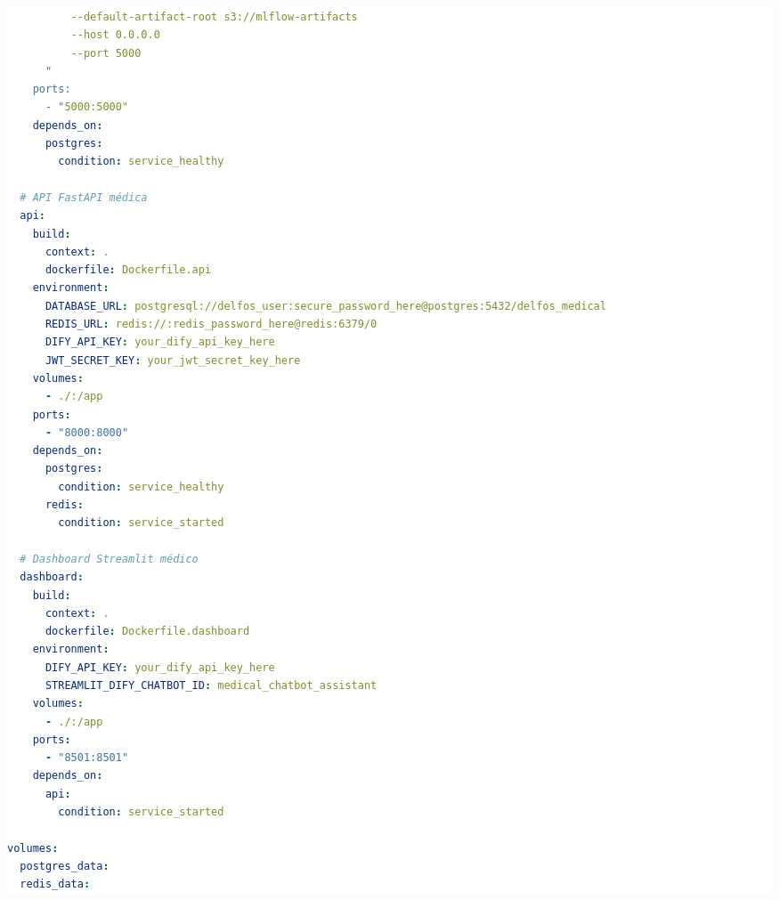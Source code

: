 ```yaml
          --default-artifact-root s3://mlflow-artifacts
          --host 0.0.0.0
          --port 5000
      "
    ports:
      - "5000:5000"
    depends_on:
      postgres:
        condition: service_healthy

  # API FastAPI médica
  api:
    build:
      context: .
      dockerfile: Dockerfile.api
    environment:
      DATABASE_URL: postgresql://delfos_user:secure_password_here@postgres:5432/delfos_medical
      REDIS_URL: redis://:redis_password_here@redis:6379/0
      DIFY_API_KEY: your_dify_api_key_here
      JWT_SECRET_KEY: your_jwt_secret_key_here
    volumes:
      - ./:/app
    ports:
      - "8000:8000"
    depends_on:
      postgres:
        condition: service_healthy
      redis:
        condition: service_started

  # Dashboard Streamlit médico
  dashboard:
    build:
      context: .
      dockerfile: Dockerfile.dashboard
    environment:
      DIFY_API_KEY: your_dify_api_key_here
      STREAMLIT_DIFY_CHATBOT_ID: medical_chatbot_assistant
    volumes:
      - ./:/app
    ports:
      - "8501:8501"
    depends_on:
      api:
        condition: service_started

volumes:
  postgres_data:
  redis_data:
```
